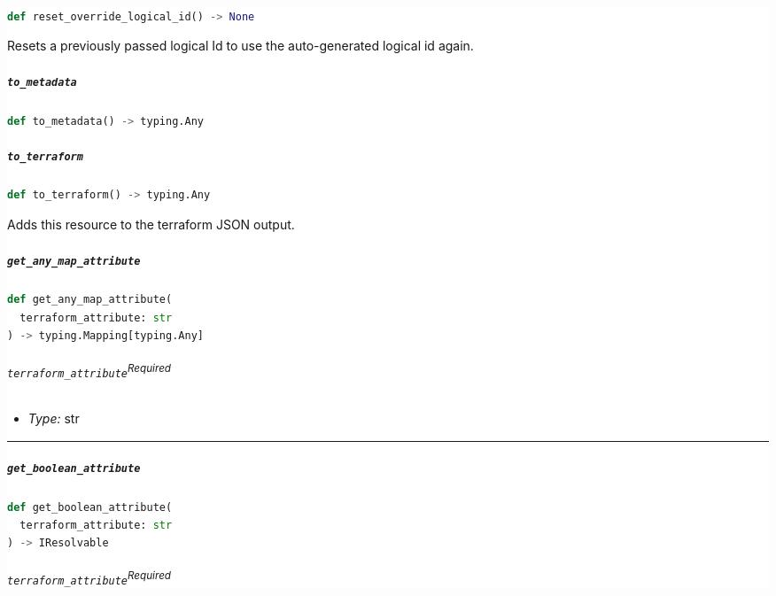 ```python
def reset_override_logical_id() -> None
```

Resets a previously passed logical Id to use the auto-generated logical id again.

##### `to_metadata` <a name="to_metadata" id="rhizo-co-terraform-provider-opsgenie.dataOpsgenieEscalation.DataOpsgenieEscalation.toMetadata"></a>

```python
def to_metadata() -> typing.Any
```

##### `to_terraform` <a name="to_terraform" id="rhizo-co-terraform-provider-opsgenie.dataOpsgenieEscalation.DataOpsgenieEscalation.toTerraform"></a>

```python
def to_terraform() -> typing.Any
```

Adds this resource to the terraform JSON output.

##### `get_any_map_attribute` <a name="get_any_map_attribute" id="rhizo-co-terraform-provider-opsgenie.dataOpsgenieEscalation.DataOpsgenieEscalation.getAnyMapAttribute"></a>

```python
def get_any_map_attribute(
  terraform_attribute: str
) -> typing.Mapping[typing.Any]
```

###### `terraform_attribute`<sup>Required</sup> <a name="terraform_attribute" id="rhizo-co-terraform-provider-opsgenie.dataOpsgenieEscalation.DataOpsgenieEscalation.getAnyMapAttribute.parameter.terraformAttribute"></a>

- *Type:* str

---

##### `get_boolean_attribute` <a name="get_boolean_attribute" id="rhizo-co-terraform-provider-opsgenie.dataOpsgenieEscalation.DataOpsgenieEscalation.getBooleanAttribute"></a>

```python
def get_boolean_attribute(
  terraform_attribute: str
) -> IResolvable
```

###### `terraform_attribute`<sup>Required</sup> <a name="terraform_attribute" id="rhizo-co-terraform-provider-opsgenie.dataOpsgenieEscalation.DataOpsgenieEscalation.getBooleanAttribute.parameter.terraformAttribute"></a>
